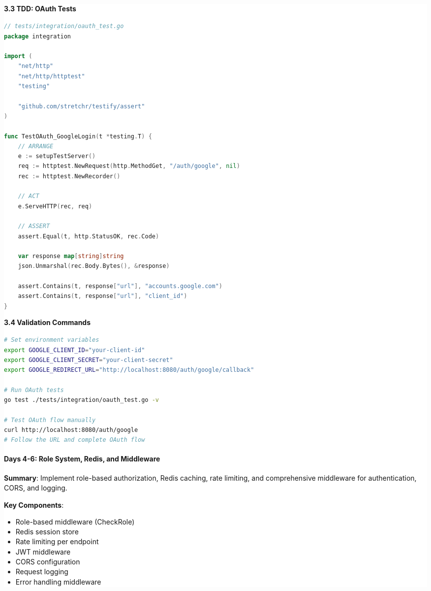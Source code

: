 **3.3 TDD: OAuth Tests**
```go
// tests/integration/oauth_test.go
package integration

import (
    "net/http"
    "net/http/httptest"
    "testing"
    
    "github.com/stretchr/testify/assert"
)

func TestOAuth_GoogleLogin(t *testing.T) {
    // ARRANGE
    e := setupTestServer()
    req := httptest.NewRequest(http.MethodGet, "/auth/google", nil)
    rec := httptest.NewRecorder()
    
    // ACT
    e.ServeHTTP(rec, req)
    
    // ASSERT
    assert.Equal(t, http.StatusOK, rec.Code)
    
    var response map[string]string
    json.Unmarshal(rec.Body.Bytes(), &response)
    
    assert.Contains(t, response["url"], "accounts.google.com")
    assert.Contains(t, response["url"], "client_id")
}
```

**3.4 Validation Commands**
```bash
# Set environment variables
export GOOGLE_CLIENT_ID="your-client-id"
export GOOGLE_CLIENT_SECRET="your-client-secret"
export GOOGLE_REDIRECT_URL="http://localhost:8080/auth/google/callback"

# Run OAuth tests
go test ./tests/integration/oauth_test.go -v

# Test OAuth flow manually
curl http://localhost:8080/auth/google
# Follow the URL and complete OAuth flow
```

#### Days 4-6: Role System, Redis, and Middleware
**Summary**: Implement role-based authorization, Redis caching, rate limiting, and comprehensive middleware for authentication, CORS, and logging.

**Key Components**:
- Role-based middleware (CheckRole)
- Redis session store
- Rate limiting per endpoint
- JWT middleware
- CORS configuration
- Request logging
- Error handling middleware
